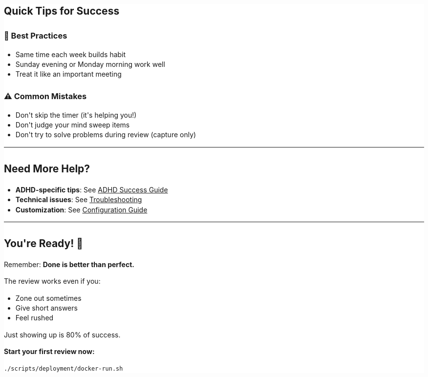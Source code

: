 
## Quick Tips for Success

### 🌟 Best Practices
- Same time each week builds habit
- Sunday evening or Monday morning work well
- Treat it like an important meeting

### ⚠️ Common Mistakes
- Don't skip the timer (it's helping you!)
- Don't judge your mind sweep items
- Don't try to solve problems during review (capture only)

---

## Need More Help?

- **ADHD-specific tips**: See [ADHD Success Guide](./adhd-guide.md)
- **Technical issues**: See [Troubleshooting](../tutorial/getting-started.md#troubleshooting)
- **Customization**: See [Configuration Guide](../reference/configuration.md)

---

## You're Ready! 🚀

Remember: **Done is better than perfect.**

The review works even if you:
- Zone out sometimes
- Give short answers
- Feel rushed

Just showing up is 80% of success.

**Start your first review now:**
```bash
./scripts/deployment/docker-run.sh
```